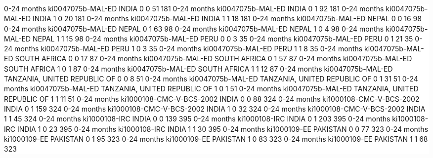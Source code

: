 0-24 months   ki0047075b-MAL-ED          INDIA                          0                    0       51    181
0-24 months   ki0047075b-MAL-ED          INDIA                          0                    1       92    181
0-24 months   ki0047075b-MAL-ED          INDIA                          1                    0       20    181
0-24 months   ki0047075b-MAL-ED          INDIA                          1                    1       18    181
0-24 months   ki0047075b-MAL-ED          NEPAL                          0                    0       16     98
0-24 months   ki0047075b-MAL-ED          NEPAL                          0                    1       63     98
0-24 months   ki0047075b-MAL-ED          NEPAL                          1                    0        4     98
0-24 months   ki0047075b-MAL-ED          NEPAL                          1                    1       15     98
0-24 months   ki0047075b-MAL-ED          PERU                           0                    0        3     35
0-24 months   ki0047075b-MAL-ED          PERU                           0                    1       21     35
0-24 months   ki0047075b-MAL-ED          PERU                           1                    0        3     35
0-24 months   ki0047075b-MAL-ED          PERU                           1                    1        8     35
0-24 months   ki0047075b-MAL-ED          SOUTH AFRICA                   0                    0       17     87
0-24 months   ki0047075b-MAL-ED          SOUTH AFRICA                   0                    1       57     87
0-24 months   ki0047075b-MAL-ED          SOUTH AFRICA                   1                    0        1     87
0-24 months   ki0047075b-MAL-ED          SOUTH AFRICA                   1                    1       12     87
0-24 months   ki0047075b-MAL-ED          TANZANIA, UNITED REPUBLIC OF   0                    0        8     51
0-24 months   ki0047075b-MAL-ED          TANZANIA, UNITED REPUBLIC OF   0                    1       31     51
0-24 months   ki0047075b-MAL-ED          TANZANIA, UNITED REPUBLIC OF   1                    0        1     51
0-24 months   ki0047075b-MAL-ED          TANZANIA, UNITED REPUBLIC OF   1                    1       11     51
0-24 months   ki1000108-CMC-V-BCS-2002   INDIA                          0                    0       88    324
0-24 months   ki1000108-CMC-V-BCS-2002   INDIA                          0                    1      159    324
0-24 months   ki1000108-CMC-V-BCS-2002   INDIA                          1                    0       32    324
0-24 months   ki1000108-CMC-V-BCS-2002   INDIA                          1                    1       45    324
0-24 months   ki1000108-IRC              INDIA                          0                    0      139    395
0-24 months   ki1000108-IRC              INDIA                          0                    1      203    395
0-24 months   ki1000108-IRC              INDIA                          1                    0       23    395
0-24 months   ki1000108-IRC              INDIA                          1                    1       30    395
0-24 months   ki1000109-EE               PAKISTAN                       0                    0       77    323
0-24 months   ki1000109-EE               PAKISTAN                       0                    1       95    323
0-24 months   ki1000109-EE               PAKISTAN                       1                    0       83    323
0-24 months   ki1000109-EE               PAKISTAN                       1                    1       68    323
